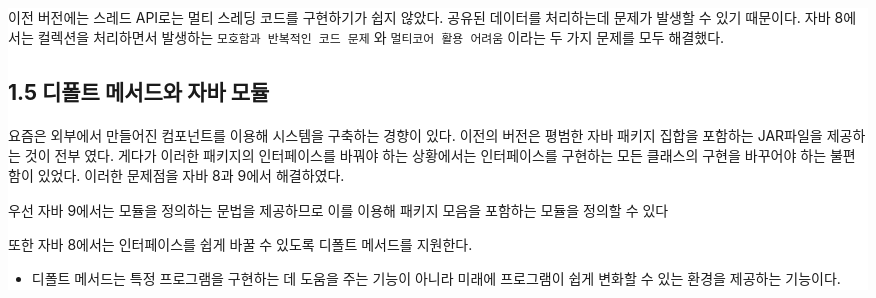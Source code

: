 이전 버전에는 스레드 API로는 멀티 스레딩 코드를 구현하기가 쉽지 않았다. 공유된 데이터를 처리하는데 문제가 발생할 수 있기 때문이다. 자바 8에서는  컬렉션을 처리하면서 발생하는 `모호함과 반복적인 코드 문제` 와 `멀티코어 활용 어려움` 이라는 두 가지 문제를 모두 해결했다.

## 1.5 디폴트 메서드와 자바 모듈

요즘은 외부에서 만들어진 컴포넌트를 이용해 시스템을 구축하는 경향이 있다. 이전의 버전은 평범한 자바 패키지 집합을 포함하는 JAR파일을 제공하는 것이 전부 였다. 게다가 이러한 패키지의 인터페이스를 바꿔야 하는 상황에서는 인터페이스를 구현하는 모든 클래스의 구현을 바꾸어야 하는 불편함이 있었다.  이러한 문제점을 자바 8과 9에서 해결하였다.

우선 자바 9에서는 모듈을 정의하는 문법을 제공하므로 이를 이용해 패키지 모음을 포함하는 모듈을 정의할 수 있다

또한 자바 8에서는 인터페이스를 쉽게 바꿀 수 있도록 디폴트 메서드를 지원한다.

- 디폴트 메서드는 특정 프로그램을 구현하는 데 도움을 주는 기능이 아니라 미래에 프로그램이 쉽게 변화할 수 있는 환경을 제공하는 기능이다.
